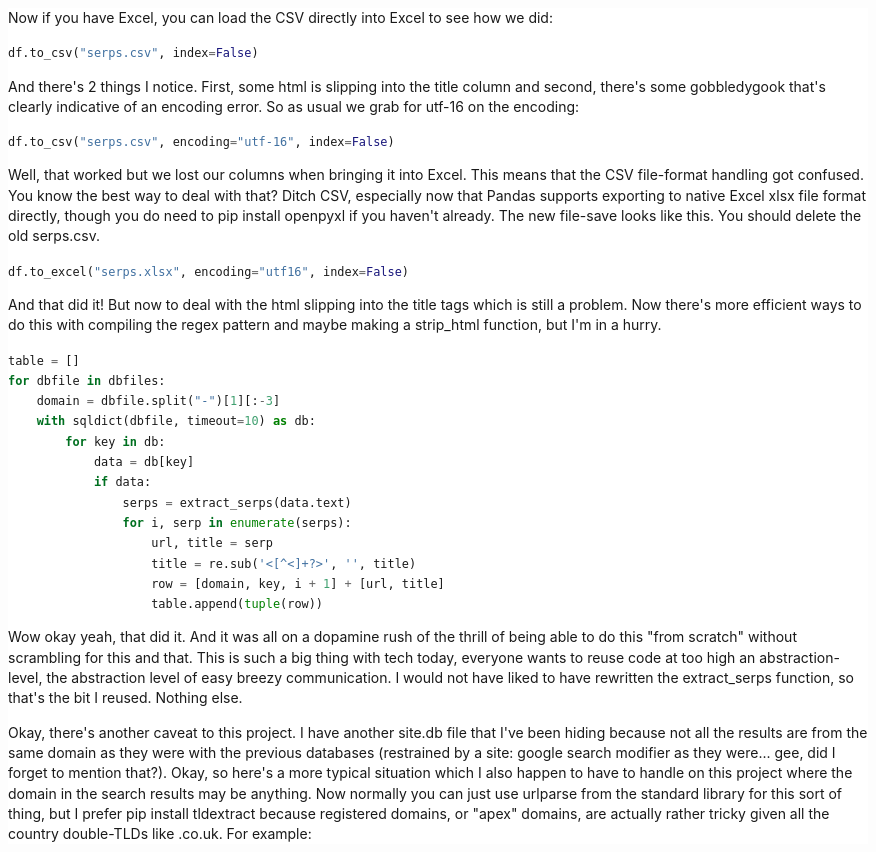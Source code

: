 Now if you have Excel, you can load the CSV directly into Excel to see how we
did:

```python
df.to_csv("serps.csv", index=False)
```

And there's 2 things I notice. First, some html is slipping into the title
column and second, there's some gobbledygook that's clearly indicative of an
encoding error. So as usual we grab for utf-16 on the encoding:

```python
df.to_csv("serps.csv", encoding="utf-16", index=False)
```

Well, that worked but we lost our columns when bringing it into Excel. This
means that the CSV file-format handling got confused. You know the best way to
deal with that? Ditch CSV, especially now that Pandas supports exporting to
native Excel xlsx file format directly, though you do need to pip install
openpyxl if you haven't already. The new file-save looks like this. You should
delete the old serps.csv.

```python
df.to_excel("serps.xlsx", encoding="utf16", index=False)
```

And that did it! But now to deal with the html slipping into the title tags
which is still a problem. Now there's more efficient ways to do this with
compiling the regex pattern and maybe making a strip_html function, but I'm in
a hurry.

```python
table = []
for dbfile in dbfiles:
    domain = dbfile.split("-")[1][:-3]
    with sqldict(dbfile, timeout=10) as db:
        for key in db:
            data = db[key]
            if data:
                serps = extract_serps(data.text)
                for i, serp in enumerate(serps):
                    url, title = serp
                    title = re.sub('<[^<]+?>', '', title)
                    row = [domain, key, i + 1] + [url, title]
                    table.append(tuple(row))
```

Wow okay yeah, that did it. And it was all on a dopamine rush of the thrill of
being able to do this "from scratch" without scrambling for this and that. This
is such a big thing with tech today, everyone wants to reuse code at too high
an abstraction-level, the abstraction level of easy breezy communication. I
would not have liked to have rewritten the extract_serps function, so that's
the bit I reused. Nothing else.

Okay, there's another caveat to this project. I have another site.db file that
I've been hiding because not all the results are from the same domain as they
were with the previous databases (restrained by a site: google search modifier
as they were... gee, did I forget to mention that?). Okay, so here's a more
typical situation which I also happen to have to handle on this project where
the domain in the search results may be anything. Now normally you can just use
urlparse from the standard library for this sort of thing, but I prefer pip
install tldextract because registered domains, or "apex" domains, are actually
rather tricky given all the country double-TLDs like .co.uk. For example:
